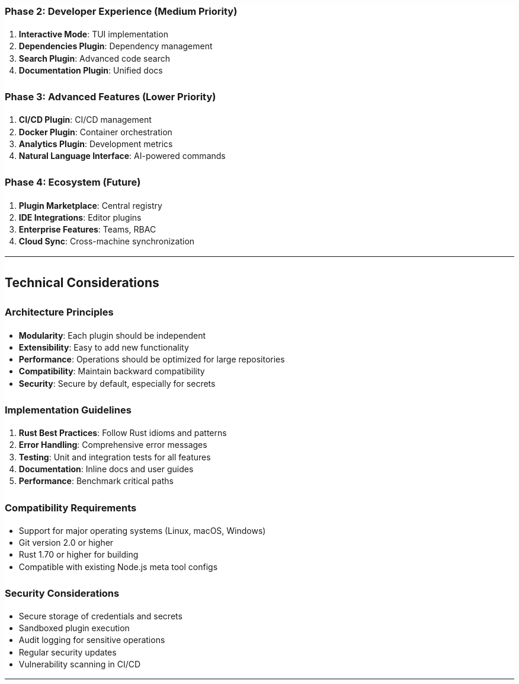 ### Phase 2: Developer Experience (Medium Priority)
1. **Interactive Mode**: TUI implementation
2. **Dependencies Plugin**: Dependency management
3. **Search Plugin**: Advanced code search
4. **Documentation Plugin**: Unified docs

### Phase 3: Advanced Features (Lower Priority)
1. **CI/CD Plugin**: CI/CD management
2. **Docker Plugin**: Container orchestration
3. **Analytics Plugin**: Development metrics
4. **Natural Language Interface**: AI-powered commands

### Phase 4: Ecosystem (Future)
1. **Plugin Marketplace**: Central registry
2. **IDE Integrations**: Editor plugins
3. **Enterprise Features**: Teams, RBAC
4. **Cloud Sync**: Cross-machine synchronization

---

## Technical Considerations

### Architecture Principles
- **Modularity**: Each plugin should be independent
- **Extensibility**: Easy to add new functionality
- **Performance**: Operations should be optimized for large repositories
- **Compatibility**: Maintain backward compatibility
- **Security**: Secure by default, especially for secrets

### Implementation Guidelines
1. **Rust Best Practices**: Follow Rust idioms and patterns
2. **Error Handling**: Comprehensive error messages
3. **Testing**: Unit and integration tests for all features
4. **Documentation**: Inline docs and user guides
5. **Performance**: Benchmark critical paths

### Compatibility Requirements
- Support for major operating systems (Linux, macOS, Windows)
- Git version 2.0 or higher
- Rust 1.70 or higher for building
- Compatible with existing Node.js meta tool configs

### Security Considerations
- Secure storage of credentials and secrets
- Sandboxed plugin execution
- Audit logging for sensitive operations
- Regular security updates
- Vulnerability scanning in CI/CD

---